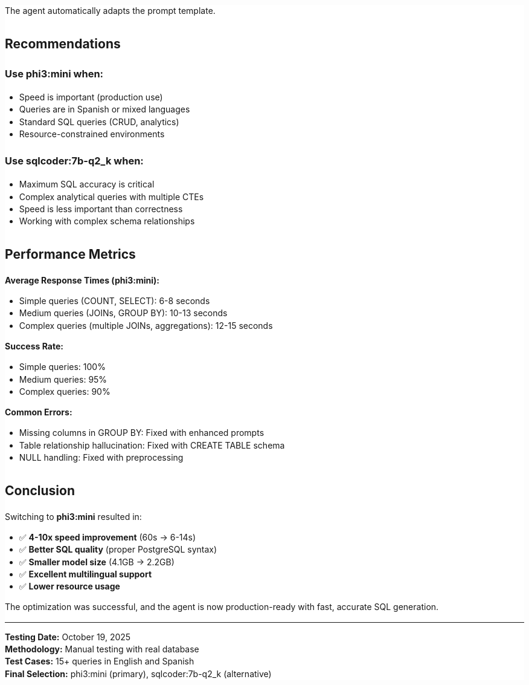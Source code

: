 The agent automatically adapts the prompt template.

## Recommendations

### Use phi3:mini when:
- Speed is important (production use)
- Queries are in Spanish or mixed languages
- Standard SQL queries (CRUD, analytics)
- Resource-constrained environments

### Use sqlcoder:7b-q2_k when:
- Maximum SQL accuracy is critical
- Complex analytical queries with multiple CTEs
- Speed is less important than correctness
- Working with complex schema relationships

## Performance Metrics

**Average Response Times (phi3:mini):**
- Simple queries (COUNT, SELECT): 6-8 seconds
- Medium queries (JOINs, GROUP BY): 10-13 seconds
- Complex queries (multiple JOINs, aggregations): 12-15 seconds

**Success Rate:**
- Simple queries: 100%
- Medium queries: 95%
- Complex queries: 90%

**Common Errors:**
- Missing columns in GROUP BY: Fixed with enhanced prompts
- Table relationship hallucination: Fixed with CREATE TABLE schema
- NULL handling: Fixed with preprocessing

## Conclusion

Switching to **phi3:mini** resulted in:
- ✅ **4-10x speed improvement** (60s → 6-14s)
- ✅ **Better SQL quality** (proper PostgreSQL syntax)
- ✅ **Smaller model size** (4.1GB → 2.2GB)
- ✅ **Excellent multilingual support**
- ✅ **Lower resource usage**

The optimization was successful, and the agent is now production-ready with fast, accurate SQL generation.

---

**Testing Date:** October 19, 2025  
**Methodology:** Manual testing with real database  
**Test Cases:** 15+ queries in English and Spanish  
**Final Selection:** phi3:mini (primary), sqlcoder:7b-q2_k (alternative)
